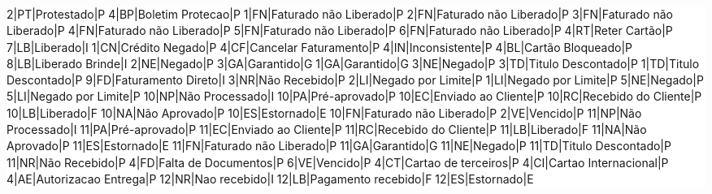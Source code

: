 2|PT|Protestado|P
4|BP|Boletim Protecao|P
1|FN|Faturado não Liberado|P
2|FN|Faturado não Liberado|P
3|FN|Faturado não Liberado|P
4|FN|Faturado não Liberado|P
5|FN|Faturado não Liberado|P
6|FN|Faturado não Liberado|P
4|RT|Reter Cartão|P
7|LB|Liberado|I
1|CN|Crédito Negado|P
4|CF|Cancelar Faturamento|P
4|IN|Inconsistente|P
4|BL|Cartão Bloqueado|P
8|LB|Liberado Brinde|I
2|NE|Negado|P
3|GA|Garantido|G
1|GA|Garantido|G
3|NE|Negado|P
3|TD|Titulo Descontado|P
1|TD|Titulo Descontado|P
9|FD|Faturamento Direto|I
3|NR|Não Recebido|P
2|LI|Negado por Limite|P
1|LI|Negado por Limite|P
5|NE|Negado|P
5|LI|Negado por Limite|P
10|NP|Não Processado|I
10|PA|Pré-aprovado|P
10|EC|Enviado ao Cliente|P
10|RC|Recebido do Cliente|P
10|LB|Liberado|F
10|NA|Não Aprovado|P
10|ES|Estornado|E
10|FN|Faturado não Liberado|P
2|VE|Vencido|P
11|NP|Não Processado|I
11|PA|Pré-aprovado|P
11|EC|Enviado ao Cliente|P
11|RC|Recebido do Cliente|P
11|LB|Liberado|F
11|NA|Não Aprovado|P
11|ES|Estornado|E
11|FN|Faturado não Liberado|P
11|GA|Garantido|G
11|NE|Negado|P
11|TD|Titulo Descontado|P
11|NR|Não Recebido|P
4|FD|Falta de Documentos|P
6|VE|Vencido|P
4|CT|Cartao de terceiros|P
4|CI|Cartao Internacional|P
4|AE|Autorizacao Entrega|P
12|NR|Nao recebido|I
12|LB|Pagamento recebido|F
12|ES|Estornado|E
